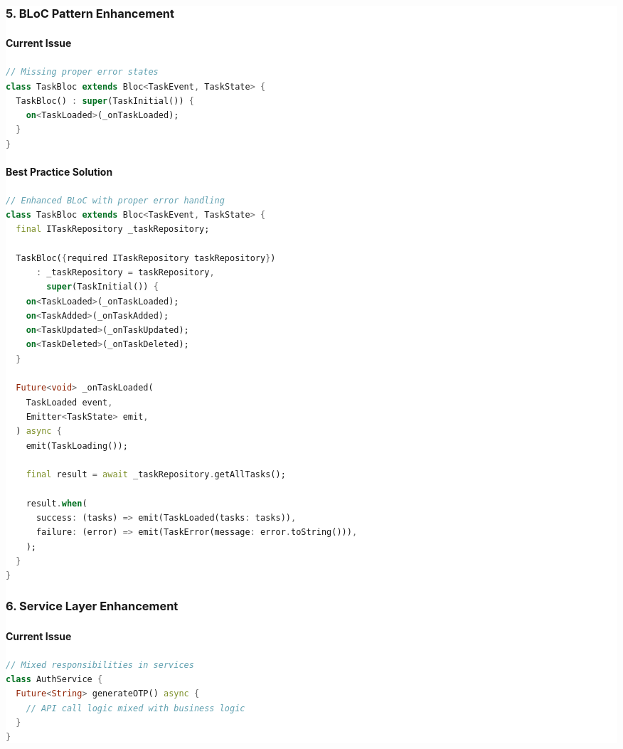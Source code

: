 ### 5. BLoC Pattern Enhancement

#### Current Issue
```dart
// Missing proper error states
class TaskBloc extends Bloc<TaskEvent, TaskState> {
  TaskBloc() : super(TaskInitial()) {
    on<TaskLoaded>(_onTaskLoaded);
  }
}
```

#### Best Practice Solution
```dart
// Enhanced BLoC with proper error handling
class TaskBloc extends Bloc<TaskEvent, TaskState> {
  final ITaskRepository _taskRepository;

  TaskBloc({required ITaskRepository taskRepository})
      : _taskRepository = taskRepository,
        super(TaskInitial()) {
    on<TaskLoaded>(_onTaskLoaded);
    on<TaskAdded>(_onTaskAdded);
    on<TaskUpdated>(_onTaskUpdated);
    on<TaskDeleted>(_onTaskDeleted);
  }

  Future<void> _onTaskLoaded(
    TaskLoaded event,
    Emitter<TaskState> emit,
  ) async {
    emit(TaskLoading());
    
    final result = await _taskRepository.getAllTasks();
    
    result.when(
      success: (tasks) => emit(TaskLoaded(tasks: tasks)),
      failure: (error) => emit(TaskError(message: error.toString())),
    );
  }
}
```

### 6. Service Layer Enhancement

#### Current Issue
```dart
// Mixed responsibilities in services
class AuthService {
  Future<String> generateOTP() async {
    // API call logic mixed with business logic
  }
}
```
